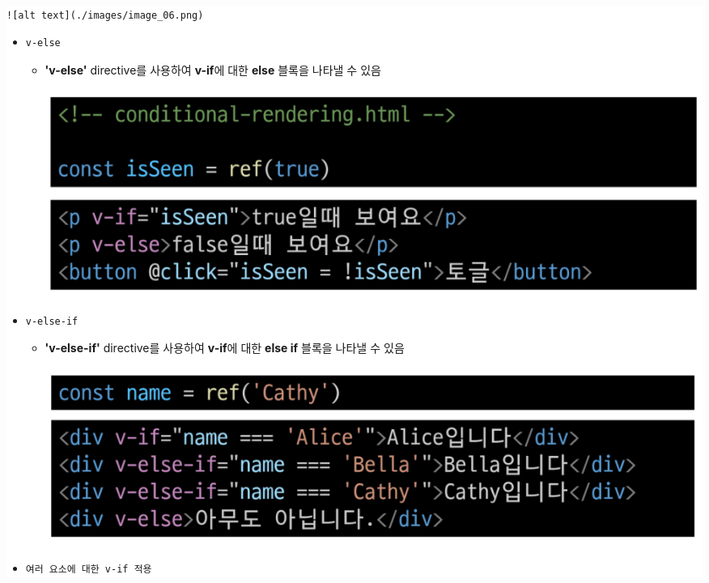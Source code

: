     ![alt text](./images/image_06.png)



- `v-else`

  - **'v-else'** directive를 사용하여 **v-if**에 대한 **else** 블록을 나타낼 수 있음

    ![alt text](./images/image_07.png)


- `v-else-if`

  - **'v-else-if'** directive를 사용하여 **v-if**에 대한 **else if** 블록을 나타낼 수 있음

    ![alt text](./images/image_08.png)


- `여러 요소에 대한 v-if 적용`
